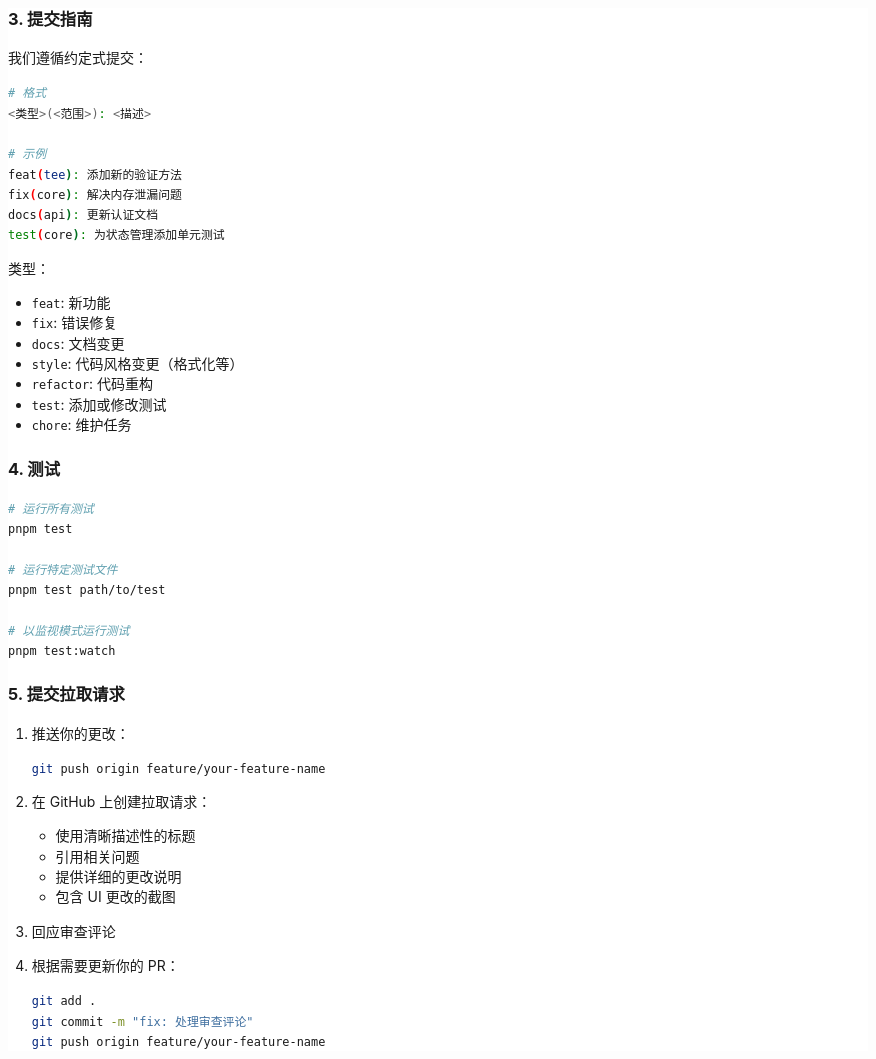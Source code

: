 ### 3. 提交指南

我们遵循约定式提交：

```bash
# 格式
<类型>(<范围>): <描述>

# 示例
feat(tee): 添加新的验证方法
fix(core): 解决内存泄漏问题
docs(api): 更新认证文档
test(core): 为状态管理添加单元测试
```

类型：
- `feat`: 新功能
- `fix`: 错误修复
- `docs`: 文档变更
- `style`: 代码风格变更（格式化等）
- `refactor`: 代码重构
- `test`: 添加或修改测试
- `chore`: 维护任务

### 4. 测试

```bash
# 运行所有测试
pnpm test

# 运行特定测试文件
pnpm test path/to/test

# 以监视模式运行测试
pnpm test:watch
```

### 5. 提交拉取请求

1. 推送你的更改：
   ```bash
   git push origin feature/your-feature-name
   ```

2. 在 GitHub 上创建拉取请求：
   - 使用清晰描述性的标题
   - 引用相关问题
   - 提供详细的更改说明
   - 包含 UI 更改的截图

3. 回应审查评论

4. 根据需要更新你的 PR：
   ```bash
   git add .
   git commit -m "fix: 处理审查评论"
   git push origin feature/your-feature-name
   ```
